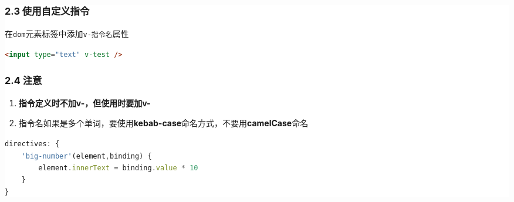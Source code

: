 



### 2.3 使用自定义指令

在`dom`元素标签中添加`v-指令名`属性

```html
<input type="text" v-test />
```







### 2.4 注意

1. **指令定义时不加v-，但使用时要加v-**

1. 指令名如果是多个单词，要使用**kebab-case**命名方式，不要用**camelCase**命名

```js
directives: {
    'big-number'(element,binding) {
        element.innerText = binding.value * 10
    }
}
```

